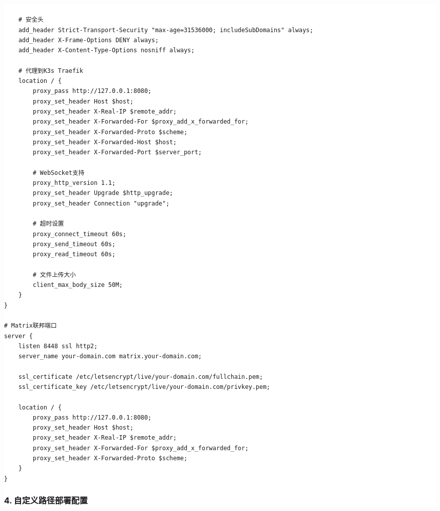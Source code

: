 ```nginx

    # 安全头
    add_header Strict-Transport-Security "max-age=31536000; includeSubDomains" always;
    add_header X-Frame-Options DENY always;
    add_header X-Content-Type-Options nosniff always;

    # 代理到K3s Traefik
    location / {
        proxy_pass http://127.0.0.1:8080;
        proxy_set_header Host $host;
        proxy_set_header X-Real-IP $remote_addr;
        proxy_set_header X-Forwarded-For $proxy_add_x_forwarded_for;
        proxy_set_header X-Forwarded-Proto $scheme;
        proxy_set_header X-Forwarded-Host $host;
        proxy_set_header X-Forwarded-Port $server_port;

        # WebSocket支持
        proxy_http_version 1.1;
        proxy_set_header Upgrade $http_upgrade;
        proxy_set_header Connection "upgrade";

        # 超时设置
        proxy_connect_timeout 60s;
        proxy_send_timeout 60s;
        proxy_read_timeout 60s;

        # 文件上传大小
        client_max_body_size 50M;
    }
}

# Matrix联邦端口
server {
    listen 8448 ssl http2;
    server_name your-domain.com matrix.your-domain.com;

    ssl_certificate /etc/letsencrypt/live/your-domain.com/fullchain.pem;
    ssl_certificate_key /etc/letsencrypt/live/your-domain.com/privkey.pem;

    location / {
        proxy_pass http://127.0.0.1:8080;
        proxy_set_header Host $host;
        proxy_set_header X-Real-IP $remote_addr;
        proxy_set_header X-Forwarded-For $proxy_add_x_forwarded_for;
        proxy_set_header X-Forwarded-Proto $scheme;
    }
}
```

### 4. 自定义路径部署配置

